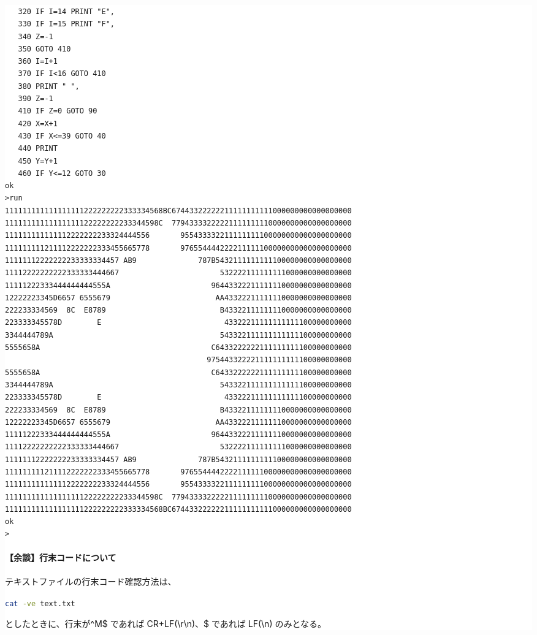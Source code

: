 ```text
   320 IF I=14 PRINT "E",
   330 IF I=15 PRINT "F",
   340 Z=-1
   350 GOTO 410
   360 I=I+1
   370 IF I<16 GOTO 410
   380 PRINT " ",
   390 Z=-1
   410 IF Z=0 GOTO 90
   420 X=X+1
   430 IF X<=39 GOTO 40
   440 PRINT
   450 Y=Y+1
   460 IF Y<=12 GOTO 30
ok
>run
111111111111111111222222222333334568BC67443322222211111111111000000000000000000
11111111111111111122222222233344598C  77943333222221111111110000000000000000000
111111111111112222222233324444556       955433332211111111100000000000000000000
111111111211112222222333455665778       976554444222211111100000000000000000000
11111112222222233333334457 AB9              787B5432111111111100000000000000000
11112222222222333333444667                       532222111111111000000000000000
11111222333444444444555A                       96443322211111110000000000000000
12222223345D6657 6555679                        AA43322211111110000000000000000
222233334569  8C  E8789                          B43322111111110000000000000000
223333345578D        E                            43322211111111111100000000000
3344444789A                                      543322111111111111100000000000
5555658A                                       C6433222222111111111100000000000
                                              975443322221111111111100000000000
5555658A                                       C6433222222111111111100000000000
3344444789A                                      543322111111111111100000000000
223333345578D        E                            43322211111111111100000000000
222233334569  8C  E8789                          B43322111111110000000000000000
12222223345D6657 6555679                        AA43322211111110000000000000000
11111222333444444444555A                       96443322211111110000000000000000
11112222222222333333444667                       532222111111111000000000000000
11111112222222233333334457 AB9              787B5432111111111100000000000000000
111111111211112222222333455665778       976554444222211111100000000000000000000
111111111111112222222233324444556       955433332211111111100000000000000000000
11111111111111111122222222233344598C  77943333222221111111110000000000000000000
111111111111111111222222222333334568BC67443322222211111111111000000000000000000
ok
>
```

#### 【余談】行末コードについて

テキストファイルの行末コード確認方法は、
```bash
cat -ve text.txt
```
としたときに、行末が^M$ であれば CR+LF(\\r\\n)、$ であれば LF(\\n) のみとなる。
